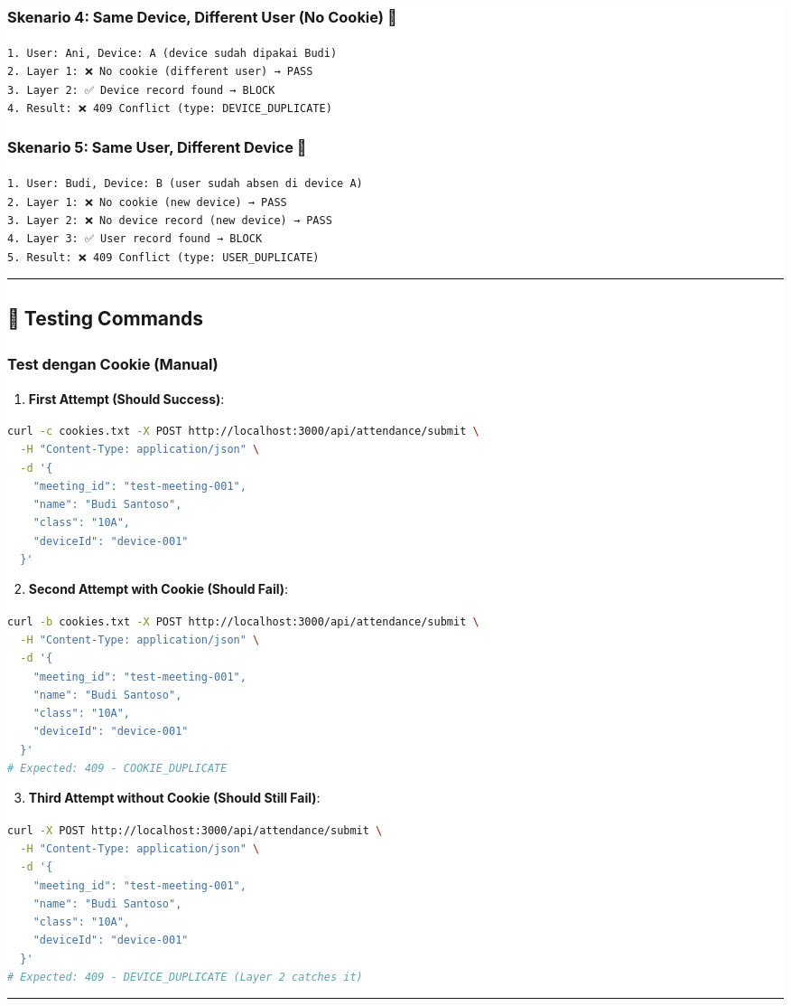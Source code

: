 ### Skenario 4: Same Device, Different User (No Cookie) 🔄
```
1. User: Ani, Device: A (device sudah dipakai Budi)
2. Layer 1: ❌ No cookie (different user) → PASS
3. Layer 2: ✅ Device record found → BLOCK
4. Result: ❌ 409 Conflict (type: DEVICE_DUPLICATE)
```

### Skenario 5: Same User, Different Device 🔄
```
1. User: Budi, Device: B (user sudah absen di device A)
2. Layer 1: ❌ No cookie (new device) → PASS
3. Layer 2: ❌ No device record (new device) → PASS
4. Layer 3: ✅ User record found → BLOCK
5. Result: ❌ 409 Conflict (type: USER_DUPLICATE)
```

---

## 🧪 Testing Commands

### Test dengan Cookie (Manual)

1. **First Attempt (Should Success)**:
```bash
curl -c cookies.txt -X POST http://localhost:3000/api/attendance/submit \
  -H "Content-Type: application/json" \
  -d '{
    "meeting_id": "test-meeting-001",
    "name": "Budi Santoso",
    "class": "10A",
    "deviceId": "device-001"
  }'
```

2. **Second Attempt with Cookie (Should Fail)**:
```bash
curl -b cookies.txt -X POST http://localhost:3000/api/attendance/submit \
  -H "Content-Type: application/json" \
  -d '{
    "meeting_id": "test-meeting-001",
    "name": "Budi Santoso",
    "class": "10A",
    "deviceId": "device-001"
  }'
# Expected: 409 - COOKIE_DUPLICATE
```

3. **Third Attempt without Cookie (Should Still Fail)**:
```bash
curl -X POST http://localhost:3000/api/attendance/submit \
  -H "Content-Type: application/json" \
  -d '{
    "meeting_id": "test-meeting-001",
    "name": "Budi Santoso",
    "class": "10A",
    "deviceId": "device-001"
  }'
# Expected: 409 - DEVICE_DUPLICATE (Layer 2 catches it)
```

---